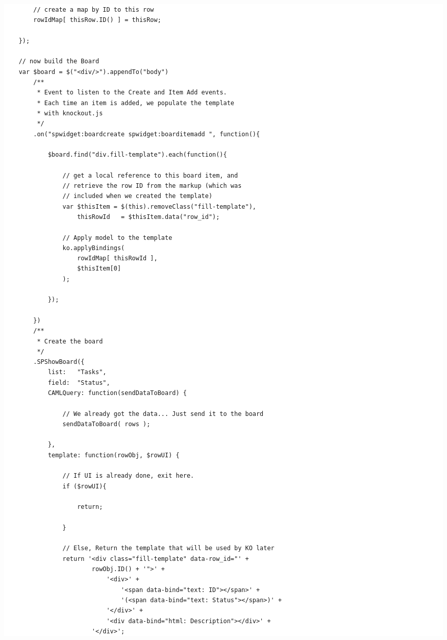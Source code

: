             // create a map by ID to this row
            rowIdMap[ thisRow.ID() ] = thisRow;

        });

        // now build the Board
        var $board = $("<div/>").appendTo("body")
            /**
             * Event to listen to the Create and Item Add events.
             * Each time an item is added, we populate the template
             * with knockout.js
             */
            .on("spwidget:boardcreate spwidget:boarditemadd ", function(){

                $board.find("div.fill-template").each(function(){

                    // get a local reference to this board item, and
                    // retrieve the row ID from the markup (which was
                    // included when we created the template)
                    var $thisItem = $(this).removeClass("fill-template"),
                        thisRowId   = $thisItem.data("row_id");

                    // Apply model to the template
                    ko.applyBindings(
                        rowIdMap[ thisRowId ],
                        $thisItem[0]
                    );

                });

            })
            /**
             * Create the board
             */
            .SPShowBoard({
                list:   "Tasks",
                field:  "Status",
                CAMLQuery: function(sendDataToBoard) {

                    // We already got the data... Just send it to the board
                    sendDataToBoard( rows );

                },
                template: function(rowObj, $rowUI) {

                    // If UI is already done, exit here.
                    if ($rowUI){

                        return;

                    }

                    // Else, Return the template that will be used by KO later
                    return '<div class="fill-template" data-row_id="' +
                            rowObj.ID() + '">' +
                                '<div>' +
                                    '<span data-bind="text: ID"></span>' +
                                    '(<span data-bind="text: Status"></span>)' +
                                '</div>' +
                                '<div data-bind="html: Description"></div>' +
                            '</div>';


[SPServices]: https://spservices.codeplex.com/ "SPServices - jQuery Library for SharePoint Web Services"
[knockout]: http://knockoutjs.com/ "Knockout - JavaScript UIs with MVVM"